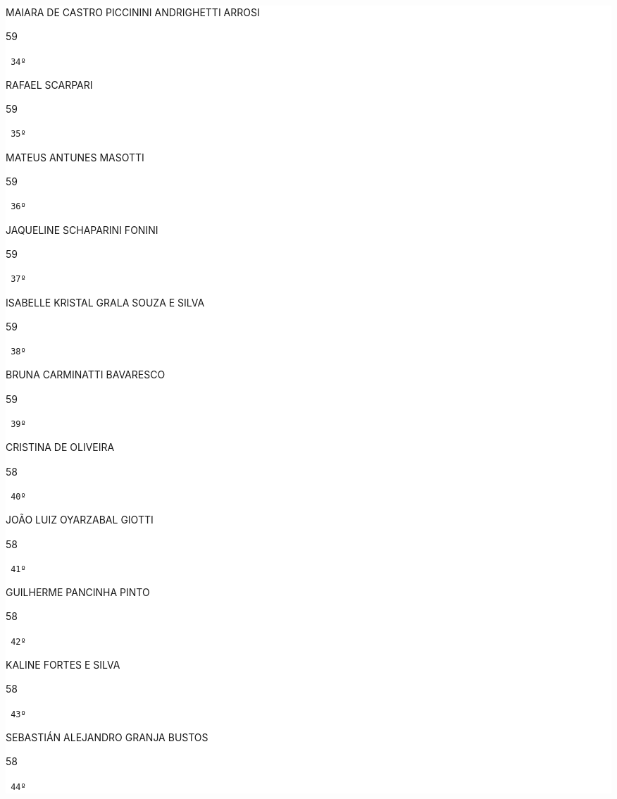    MAIARA DE CASTRO PICCININI ANDRIGHETTI ARROSI 

   59

     34º

   RAFAEL SCARPARI 

   59

     35º

   MATEUS ANTUNES MASOTTI 

   59

     36º

   JAQUELINE SCHAPARINI FONINI 

   59

     37º

   ISABELLE KRISTAL GRALA SOUZA E SILVA 

   59

     38º

   BRUNA CARMINATTI BAVARESCO 

   59

     39º

   CRISTINA DE OLIVEIRA 

   58

     40º

   JOÃO LUIZ OYARZABAL GIOTTI 

   58

     41º

   GUILHERME PANCINHA PINTO 

   58

     42º

   KALINE FORTES E SILVA 

   58

     43º

   SEBASTIÁN ALEJANDRO GRANJA BUSTOS 

   58

     44º
